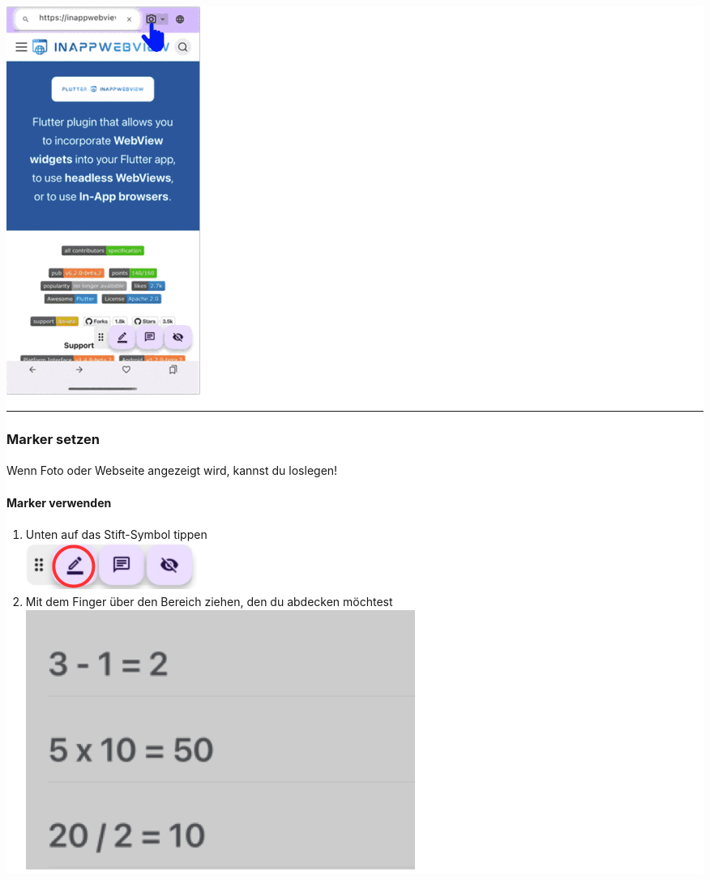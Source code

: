 ![Galerie Demo](./img/ScreenRecording007.gif)

---

### Marker setzen

Wenn Foto oder Webseite angezeigt wird, kannst du loslegen!

#### Marker verwenden

1. Unten auf das Stift-Symbol tippen  
   ![Stift-Symbol](./img/marker/ScreenRecording008.png)  
2. Mit dem Finger über den Bereich ziehen, den du abdecken möchtest  
   ![Marker Demo](./img/marker/ScreenRecording009.gif)
